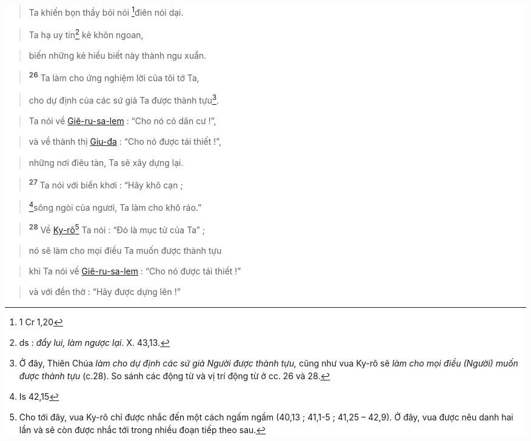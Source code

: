 
> Ta khiến bọn thầy bói nói [^16@-3dad957d-2185-4d25-9f0e-3d7521758170]điên nói dại.
>


> Ta hạ uy tín[^17-3dad957d-2185-4d25-9f0e-3d7521758170] kẻ khôn ngoan,
>


> biến những kẻ hiểu biết này thành ngu xuẩn.
>


> <sup><b>26</b></sup> Ta làm cho ứng nghiệm lời của tôi tớ Ta,
>


> cho dự định của các sứ giả Ta được thành tựu[^18-3dad957d-2185-4d25-9f0e-3d7521758170].
>


> Ta nói về [Giê-ru-sa-lem]() : “Cho nó có dân cư !”,
>


> và về thành thị [Giu-đa]() : “Cho nó được tái thiết !”,
>


> những nơi điêu tàn, Ta sẽ xây dựng lại.
>


> <sup><b>27</b></sup> Ta nói với biển khơi : “Hãy khô cạn ;
>


> [^17@-3dad957d-2185-4d25-9f0e-3d7521758170]sông ngòi của ngươi, Ta làm cho khô ráo.”
>


> <sup><b>28</b></sup> Về [Ky-rô]()[^19-3dad957d-2185-4d25-9f0e-3d7521758170] Ta nói : “Đó là mục tử của Ta” ;
>


> nó sẽ làm cho mọi điều Ta muốn được thành tựu
>


> khi Ta nói về [Giê-ru-sa-lem]() : “Cho nó được tái thiết !”
>


> và với đền thờ : “Hãy được dựng lên !”
>

[^1-3dad957d-2185-4d25-9f0e-3d7521758170]: Cái tên nên thơ này của Ít-ra-en chỉ xuất hiện ở Đnl 32,15 ; 33,5.26 và Hc 37,25 (HR), nhưng không rõ nghĩa. Có thể hiểu là *người trung trực*, ngay thẳng. Đây là đức tính mới mà Thiên Chúa sẽ ban cho dân Người, tương phản với thói *lật lọng* là đặc tính của Gia-cóp (x. Gr 9,3).
[^2-3dad957d-2185-4d25-9f0e-3d7521758170]: ds : *sẽ nẩy mầm*. X. 42,9.
[^3-3dad957d-2185-4d25-9f0e-3d7521758170]: Có thể ở đây nói về việc xâm mình, bị cấm nếu biểu hiện việc thờ cúng tà thần (x. Lv 19,28), nhưng được phép nếu biểu hiện việc thờ kính Thiên Chúa. Ở 49,16, chính Thiên Chúa sẽ *ghi khắc Xi-on trong lòng bàn tay của Người*, như để khỏi quên.
[^4-3dad957d-2185-4d25-9f0e-3d7521758170]: Danh hiệu này xuất hiện 6 lần trong quyển sách : ở đây và 45,13 ; 47,4 ; 48,2 ; 51,15 ; 54,5. *Đạo binh* ở đây dịch từ Híp-ri có nghĩa là “đơn vị”, “thành phần” (x. St 2,1). Từ này trước hết chỉ quân lực Ít-ra-en dàn trận, rồi đến các chòm sao (x. Đnl 4,19). Nghĩa ở đây chỉ tất cả mọi thành phần làm ra vũ trụ, như ta nói “ngũ hành”.
[^5-3dad957d-2185-4d25-9f0e-3d7521758170]: So sánh với 43,11 ; 45,6.21 ; Đnl 32,39.
[^6-3dad957d-2185-4d25-9f0e-3d7521758170]: So sánh với 40,18.25 ; 46,5 ; Gr 10,6 ; 49,19.
[^7-3dad957d-2185-4d25-9f0e-3d7521758170]: *Từ thời cổ đại ... loài người* : ds là *từ khi Ta gầy dựng dân muôn đời*. C.7 này, các bản ngắt mệnh đề khác nhau, và CR có thêm *hãy nói* sau *dân muôn đời*.
[^8-3dad957d-2185-4d25-9f0e-3d7521758170]: C.8 là phản đề của c.11 với chữ *run* : Ít-ra-en khỏi phải run sợ vì có Đức Chúa cứu nguy, còn kẻ thờ tượng thần mới phải khiếp run vì *tượng thần chẳng cứu nổi ai*.
[^9-3dad957d-2185-4d25-9f0e-3d7521758170]: Đoạn này là một bài trào phúng châm biếm những thợ chạm, thợ nắn tượng thần, làm nổi bật công trình của Thiên Chúa khi Người tạo dựng tôi trung của Người (44,2).
[^10-3dad957d-2185-4d25-9f0e-3d7521758170]: *Vô dụng*, hữu dụng : x. 47,12 ; 48,17 ; 57,12.
[^11-3dad957d-2185-4d25-9f0e-3d7521758170]: Động từ đọc thấy trong LXX và XR, thiếu mất trong M, có lẽ vì các mẫu tự của nó cũng là mẫu tự của chữ trước.
[^12-3dad957d-2185-4d25-9f0e-3d7521758170]: ds : *đốn bá hương cho mình.*
[^13-3dad957d-2185-4d25-9f0e-3d7521758170]: ds : *đặt lên đó, ăn, nướng cho chín*. Có bản chép : *đặt lên lửa đó*.
[^14-3dad957d-2185-4d25-9f0e-3d7521758170]: Cc. 21-23 có thể là đoạn tiếp nối liền sau 44,1-8, và c.23 có thể là câu kết của “bài ca chiến thắng” (42,10-17). Nguyên bản đã chịu nhiều xáo trộn.
[^15-3dad957d-2185-4d25-9f0e-3d7521758170]: Theo CR, khác với M.
[^16-3dad957d-2185-4d25-9f0e-3d7521758170]: Lấy lại chủ đề Thiên Chúa toàn năng, nổi bật trong các sự kiện tương lai : cuộc tái thiết Giê-ru-sa-lem và vai trò của vua Ky-rô.
[^17-3dad957d-2185-4d25-9f0e-3d7521758170]: ds : *đẩy lui, làm ngược lại*. X. 43,13.
[^18-3dad957d-2185-4d25-9f0e-3d7521758170]: Ở đây, Thiên Chúa *làm cho dự định các sứ giả Người được thành tựu,* cũng như vua Ky-rô sẽ *làm cho mọi điều (Người) muốn được thành tựu* (c.28). So sánh các động từ và vị trí động từ ở cc. 26 và 28.
[^19-3dad957d-2185-4d25-9f0e-3d7521758170]: Cho tới đây, vua Ky-rô chỉ được nhắc đến một cách ngấm ngầm (40,13 ; 41,1-5 ; 41,25 – 42,9). Ở đây, vua được nêu danh hai lần và sẽ còn được nhắc tới trong nhiều đoạn tiếp theo sau.
[^1@-3dad957d-2185-4d25-9f0e-3d7521758170]: Is 41,8+
[^2@-3dad957d-2185-4d25-9f0e-3d7521758170]: Is 43,1; 44,24; Tv 22,10
[^3@-3dad957d-2185-4d25-9f0e-3d7521758170]: Đnl 32,15; 33,5.26
[^4@-3dad957d-2185-4d25-9f0e-3d7521758170]: Ga 7,38-39
[^5@-3dad957d-2185-4d25-9f0e-3d7521758170]: Is 11,2; 42,1+
[^6@-3dad957d-2185-4d25-9f0e-3d7521758170]: Is 41,14+; 43,8-13tđ
[^7@-3dad957d-2185-4d25-9f0e-3d7521758170]: Is 48,12; Kh 1,8-17; 21,6; 22,13
[^8@-3dad957d-2185-4d25-9f0e-3d7521758170]: Is 43,10.12
[^9@-3dad957d-2185-4d25-9f0e-3d7521758170]: Is 45,21
[^10@-3dad957d-2185-4d25-9f0e-3d7521758170]: Đnl 17,10; 32,4
[^11@-3dad957d-2185-4d25-9f0e-3d7521758170]: Gr 2,26-28; 10,1-16
[^12@-3dad957d-2185-4d25-9f0e-3d7521758170]: Kn 13,11-19
[^13@-3dad957d-2185-4d25-9f0e-3d7521758170]: Is 46,8
[^14@-3dad957d-2185-4d25-9f0e-3d7521758170]: Is 41,8+
[^15@-3dad957d-2185-4d25-9f0e-3d7521758170]: Is 44,2
[^16@-3dad957d-2185-4d25-9f0e-3d7521758170]: 1 Cr 1,20
[^17@-3dad957d-2185-4d25-9f0e-3d7521758170]: Is 42,15